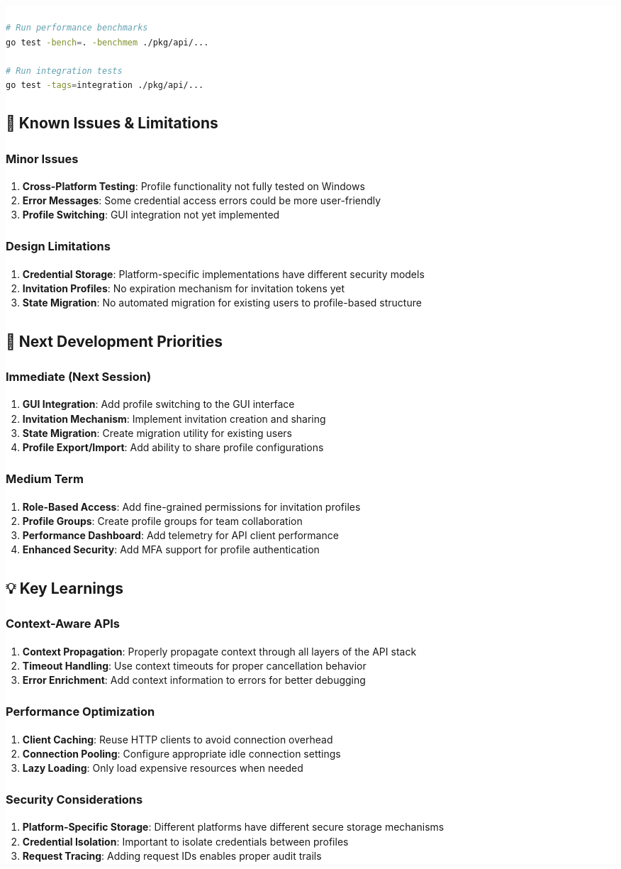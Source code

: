 ```bash

# Run performance benchmarks
go test -bench=. -benchmem ./pkg/api/...

# Run integration tests
go test -tags=integration ./pkg/api/...
```

## 🐛 Known Issues & Limitations

### Minor Issues
1. **Cross-Platform Testing**: Profile functionality not fully tested on Windows
2. **Error Messages**: Some credential access errors could be more user-friendly
3. **Profile Switching**: GUI integration not yet implemented

### Design Limitations
1. **Credential Storage**: Platform-specific implementations have different security models
2. **Invitation Profiles**: No expiration mechanism for invitation tokens yet
3. **State Migration**: No automated migration for existing users to profile-based structure

## 🎯 Next Development Priorities

### Immediate (Next Session)
1. **GUI Integration**: Add profile switching to the GUI interface
2. **Invitation Mechanism**: Implement invitation creation and sharing
3. **State Migration**: Create migration utility for existing users
4. **Profile Export/Import**: Add ability to share profile configurations

### Medium Term
1. **Role-Based Access**: Add fine-grained permissions for invitation profiles
2. **Profile Groups**: Create profile groups for team collaboration
3. **Performance Dashboard**: Add telemetry for API client performance
4. **Enhanced Security**: Add MFA support for profile authentication

## 💡 Key Learnings

### Context-Aware APIs
1. **Context Propagation**: Properly propagate context through all layers of the API stack
2. **Timeout Handling**: Use context timeouts for proper cancellation behavior
3. **Error Enrichment**: Add context information to errors for better debugging

### Performance Optimization
1. **Client Caching**: Reuse HTTP clients to avoid connection overhead
2. **Connection Pooling**: Configure appropriate idle connection settings
3. **Lazy Loading**: Only load expensive resources when needed

### Security Considerations
1. **Platform-Specific Storage**: Different platforms have different secure storage mechanisms
2. **Credential Isolation**: Important to isolate credentials between profiles
3. **Request Tracing**: Adding request IDs enables proper audit trails

